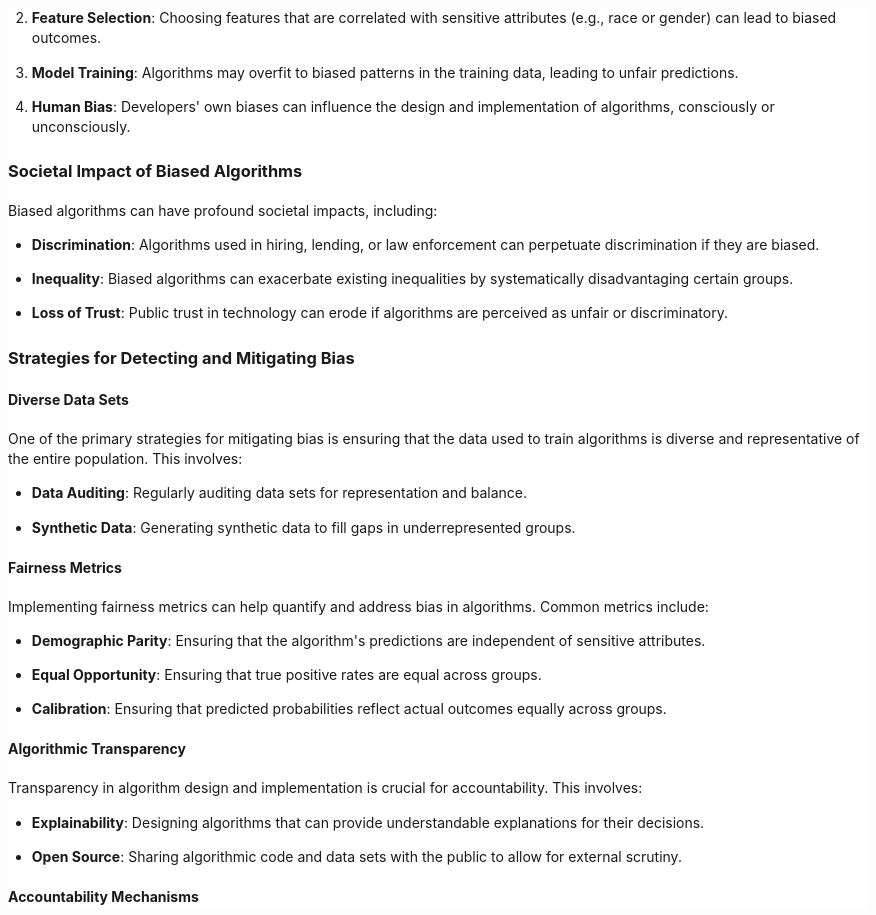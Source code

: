 2. **Feature Selection**: Choosing features that are correlated with sensitive attributes (e.g., race or gender) can lead to biased outcomes.
   
3. **Model Training**: Algorithms may overfit to biased patterns in the training data, leading to unfair predictions.

4. **Human Bias**: Developers' own biases can influence the design and implementation of algorithms, consciously or unconsciously.

### Societal Impact of Biased Algorithms

Biased algorithms can have profound societal impacts, including:

- **Discrimination**: Algorithms used in hiring, lending, or law enforcement can perpetuate discrimination if they are biased.
  
- **Inequality**: Biased algorithms can exacerbate existing inequalities by systematically disadvantaging certain groups.
  
- **Loss of Trust**: Public trust in technology can erode if algorithms are perceived as unfair or discriminatory.

### Strategies for Detecting and Mitigating Bias

#### Diverse Data Sets

One of the primary strategies for mitigating bias is ensuring that the data used to train algorithms is diverse and representative of the entire population. This involves:

- **Data Auditing**: Regularly auditing data sets for representation and balance.
  
- **Synthetic Data**: Generating synthetic data to fill gaps in underrepresented groups.

#### Fairness Metrics

Implementing fairness metrics can help quantify and address bias in algorithms. Common metrics include:

- **Demographic Parity**: Ensuring that the algorithm's predictions are independent of sensitive attributes.
  
- **Equal Opportunity**: Ensuring that true positive rates are equal across groups.
  
- **Calibration**: Ensuring that predicted probabilities reflect actual outcomes equally across groups.

#### Algorithmic Transparency

Transparency in algorithm design and implementation is crucial for accountability. This involves:

- **Explainability**: Designing algorithms that can provide understandable explanations for their decisions.
  
- **Open Source**: Sharing algorithmic code and data sets with the public to allow for external scrutiny.

#### Accountability Mechanisms
